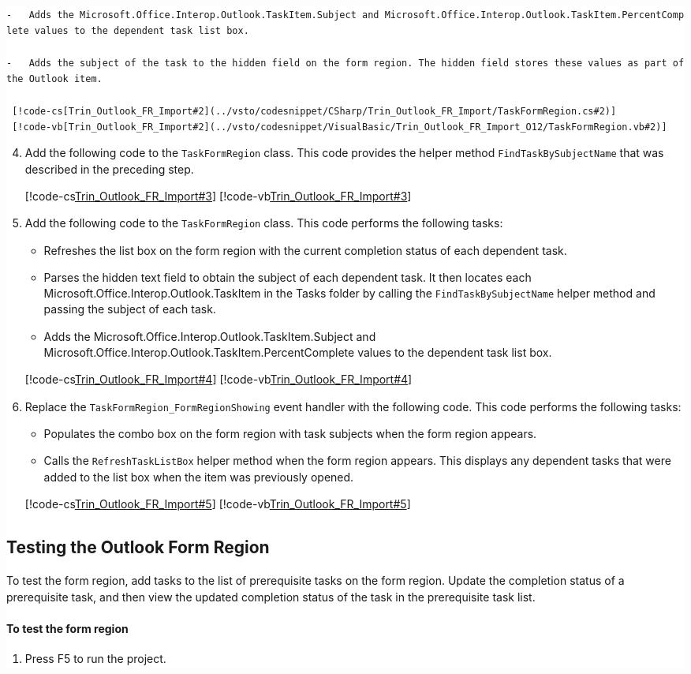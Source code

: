     -   Adds the Microsoft.Office.Interop.Outlook.TaskItem.Subject and Microsoft.Office.Interop.Outlook.TaskItem.PercentComplete values to the dependent task list box.  
  
    -   Adds the subject of the task to the hidden field on the form region. The hidden field stores these values as part of the Outlook item.  
  
     [!code-cs[Trin_Outlook_FR_Import#2](../vsto/codesnippet/CSharp/Trin_Outlook_FR_Import/TaskFormRegion.cs#2)]
     [!code-vb[Trin_Outlook_FR_Import#2](../vsto/codesnippet/VisualBasic/Trin_Outlook_FR_Import_O12/TaskFormRegion.vb#2)]  
  
4.  Add the following code to the `TaskFormRegion` class. This code provides the helper method `FindTaskBySubjectName` that was described in the preceding step.  
  
     [!code-cs[Trin_Outlook_FR_Import#3](../vsto/codesnippet/CSharp/Trin_Outlook_FR_Import/TaskFormRegion.cs#3)]
     [!code-vb[Trin_Outlook_FR_Import#3](../vsto/codesnippet/VisualBasic/Trin_Outlook_FR_Import_O12/TaskFormRegion.vb#3)]  
  
5.  Add the following code to the `TaskFormRegion` class. This code performs the following tasks:  
  
    -   Refreshes the list box on the form region with the current completion status of each dependent task.  
  
    -   Parses the hidden text field to obtain the subject of each dependent task. It then locates each Microsoft.Office.Interop.Outlook.TaskItem in the Tasks folder by calling the `FindTaskBySubjectName` helper method and passing the subject of each task.  
  
    -   Adds the Microsoft.Office.Interop.Outlook.TaskItem.Subject and Microsoft.Office.Interop.Outlook.TaskItem.PercentComplete values to the dependent task list box.  
  
     [!code-cs[Trin_Outlook_FR_Import#4](../vsto/codesnippet/CSharp/Trin_Outlook_FR_Import/TaskFormRegion.cs#4)]
     [!code-vb[Trin_Outlook_FR_Import#4](../vsto/codesnippet/VisualBasic/Trin_Outlook_FR_Import_O12/TaskFormRegion.vb#4)]  
  
6.  Replace the `TaskFormRegion_FormRegionShowing` event handler with the following code. This code performs the following tasks:  
  
    -   Populates the combo box on the form region with task subjects when the form region appears.  
  
    -   Calls the `RefreshTaskListBox` helper method when the form region appears. This displays any dependent tasks that were added to the list box when the item was previously opened.  
  
     [!code-cs[Trin_Outlook_FR_Import#5](../vsto/codesnippet/CSharp/Trin_Outlook_FR_Import/TaskFormRegion.cs#5)]
     [!code-vb[Trin_Outlook_FR_Import#5](../vsto/codesnippet/VisualBasic/Trin_Outlook_FR_Import_O12/TaskFormRegion.vb#5)]  
  
## Testing the Outlook Form Region  
 To test the form region, add tasks to the list of prerequisite tasks on the form region. Update the completion status of a prerequisite task, and then view the updated completion status of the task in the prerequisite task list.  
  
#### To test the form region  
  
1.  Press F5 to run the project.  
  